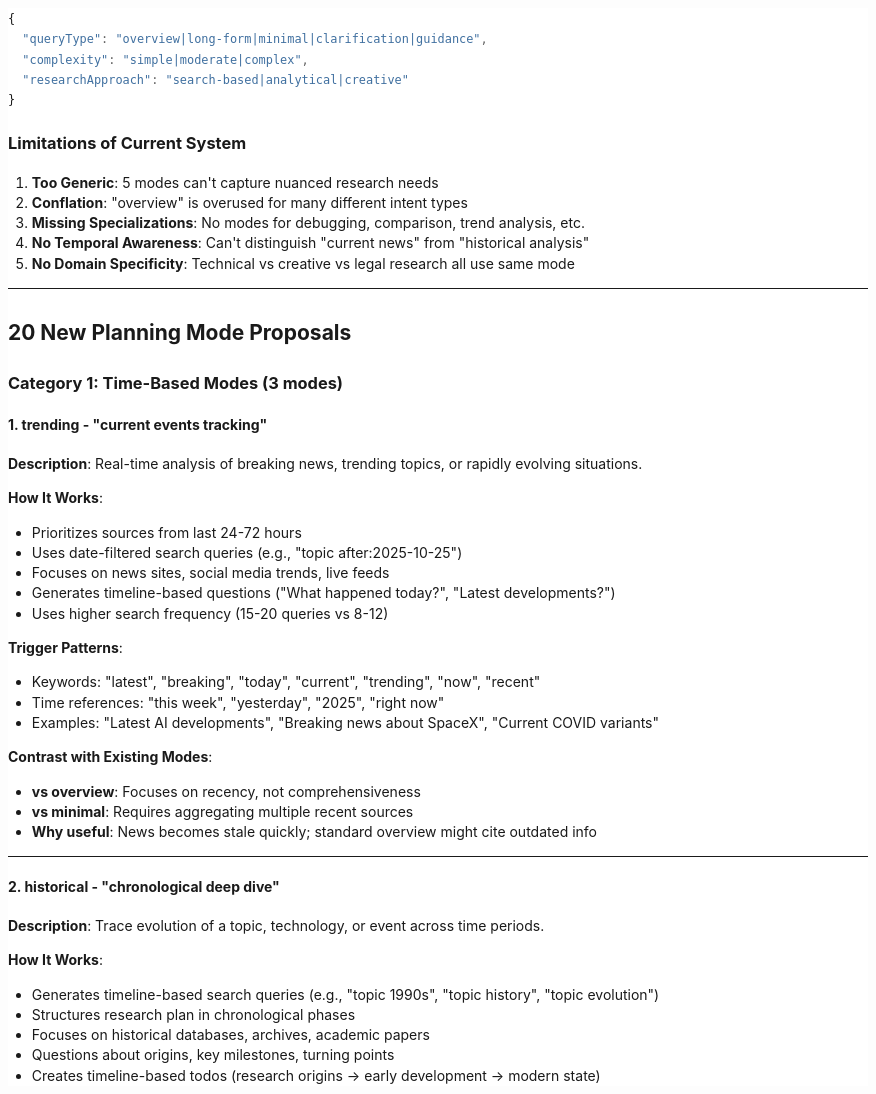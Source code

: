 ```javascript
{
  "queryType": "overview|long-form|minimal|clarification|guidance",
  "complexity": "simple|moderate|complex",
  "researchApproach": "search-based|analytical|creative"
}
```

### Limitations of Current System

1. **Too Generic**: 5 modes can't capture nuanced research needs
2. **Conflation**: "overview" is overused for many different intent types
3. **Missing Specializations**: No modes for debugging, comparison, trend analysis, etc.
4. **No Temporal Awareness**: Can't distinguish "current news" from "historical analysis"
5. **No Domain Specificity**: Technical vs creative vs legal research all use same mode

---

## 20 New Planning Mode Proposals

### Category 1: Time-Based Modes (3 modes)

#### 1. **trending** - "current events tracking"

**Description**: Real-time analysis of breaking news, trending topics, or rapidly evolving situations.

**How It Works**:
- Prioritizes sources from last 24-72 hours
- Uses date-filtered search queries (e.g., "topic after:2025-10-25")
- Focuses on news sites, social media trends, live feeds
- Generates timeline-based questions ("What happened today?", "Latest developments?")
- Uses higher search frequency (15-20 queries vs 8-12)

**Trigger Patterns**:
- Keywords: "latest", "breaking", "today", "current", "trending", "now", "recent"
- Time references: "this week", "yesterday", "2025", "right now"
- Examples: "Latest AI developments", "Breaking news about SpaceX", "Current COVID variants"

**Contrast with Existing Modes**:
- **vs overview**: Focuses on recency, not comprehensiveness
- **vs minimal**: Requires aggregating multiple recent sources
- **Why useful**: News becomes stale quickly; standard overview might cite outdated info

---

#### 2. **historical** - "chronological deep dive"

**Description**: Trace evolution of a topic, technology, or event across time periods.

**How It Works**:
- Generates timeline-based search queries (e.g., "topic 1990s", "topic history", "topic evolution")
- Structures research plan in chronological phases
- Focuses on historical databases, archives, academic papers
- Questions about origins, key milestones, turning points
- Creates timeline-based todos (research origins → early development → modern state)
